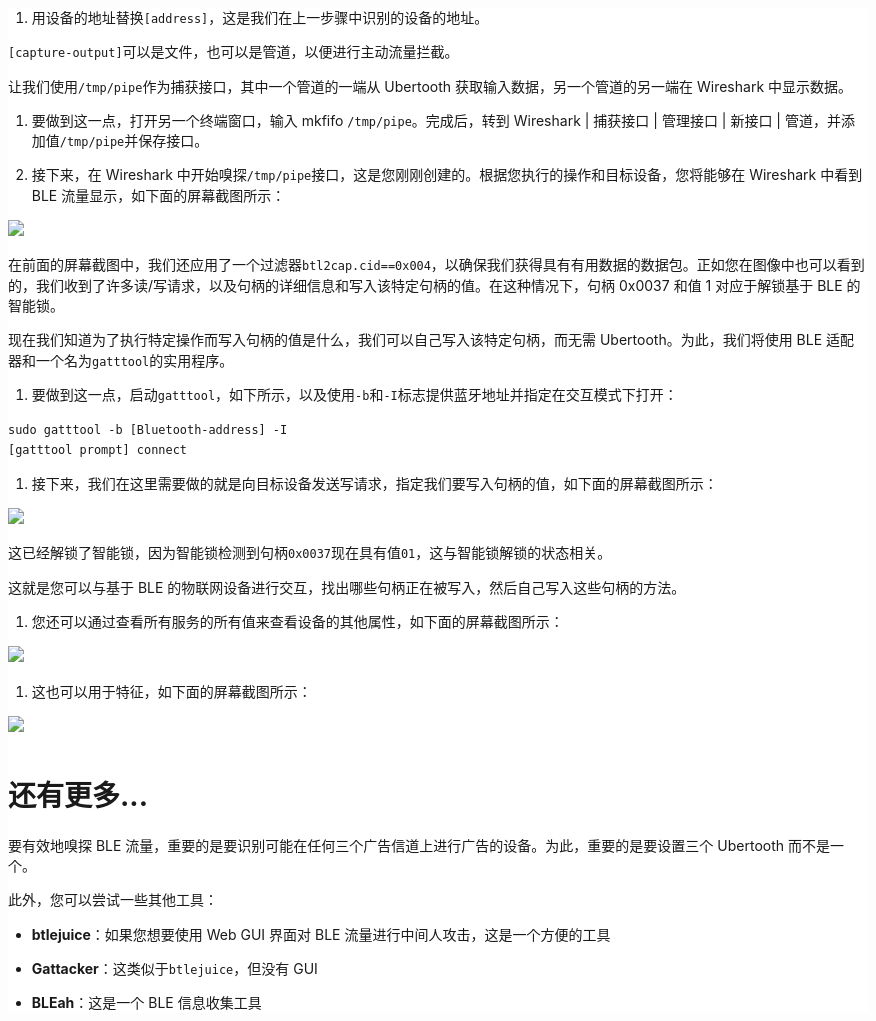 1.  用设备的地址替换`[address]`，这是我们在上一步骤中识别的设备的地址。

`[capture-output]`可以是文件，也可以是管道，以便进行主动流量拦截。

让我们使用`/tmp/pipe`作为捕获接口，其中一个管道的一端从 Ubertooth 获取输入数据，另一个管道的另一端在 Wireshark 中显示数据。

1.  要做到这一点，打开另一个终端窗口，输入 mkfifo `/tmp/pipe`。完成后，转到 Wireshark | 捕获接口 | 管理接口 | 新接口 | 管道，并添加值`/tmp/pipe`并保存接口。

1.  接下来，在 Wireshark 中开始嗅探`/tmp/pipe`接口，这是您刚刚创建的。根据您执行的操作和目标设备，您将能够在 Wireshark 中看到 BLE 流量显示，如下面的屏幕截图所示：

![](img/49e2fa34-64cb-409a-b61b-b99733d53d88.png)

在前面的屏幕截图中，我们还应用了一个过滤器`btl2cap.cid==0x004`，以确保我们获得具有有用数据的数据包。正如您在图像中也可以看到的，我们收到了许多读/写请求，以及句柄的详细信息和写入该特定句柄的值。在这种情况下，句柄 0x0037 和值 1 对应于解锁基于 BLE 的智能锁。

现在我们知道为了执行特定操作而写入句柄的值是什么，我们可以自己写入该特定句柄，而无需 Ubertooth。为此，我们将使用 BLE 适配器和一个名为`gatttool`的实用程序。

1.  要做到这一点，启动`gatttool`，如下所示，以及使用`-b`和`-I`标志提供蓝牙地址并指定在交互模式下打开：

```
sudo gatttool -b [Bluetooth-address] -I 
[gatttool prompt] connect 

```

1.  接下来，我们在这里需要做的就是向目标设备发送写请求，指定我们要写入句柄的值，如下面的屏幕截图所示：

![](img/9c233db9-2548-42cc-b0dd-693406dd2ad4.png)

这已经解锁了智能锁，因为智能锁检测到句柄`0x0037`现在具有值`01`，这与智能锁解锁的状态相关。

这就是您可以与基于 BLE 的物联网设备进行交互，找出哪些句柄正在被写入，然后自己写入这些句柄的方法。

1.  您还可以通过查看所有服务的所有值来查看设备的其他属性，如下面的屏幕截图所示：

![](img/d6b20658-7c73-4558-84a7-0ed9256ff595.png)

1.  这也可以用于特征，如下面的屏幕截图所示：

![](img/ab8644cf-8f85-4823-8441-5cd24cf6ad3d.png)

# 还有更多...

要有效地嗅探 BLE 流量，重要的是要识别可能在任何三个广告信道上进行广告的设备。为此，重要的是要设置三个 Ubertooth 而不是一个。

此外，您可以尝试一些其他工具：

+   **btlejuice**：如果您想要使用 Web GUI 界面对 BLE 流量进行中间人攻击，这是一个方便的工具

+   **Gattacker**：这类似于`btlejuice`，但没有 GUI

+   **BLEah**：这是一个 BLE 信息收集工具
